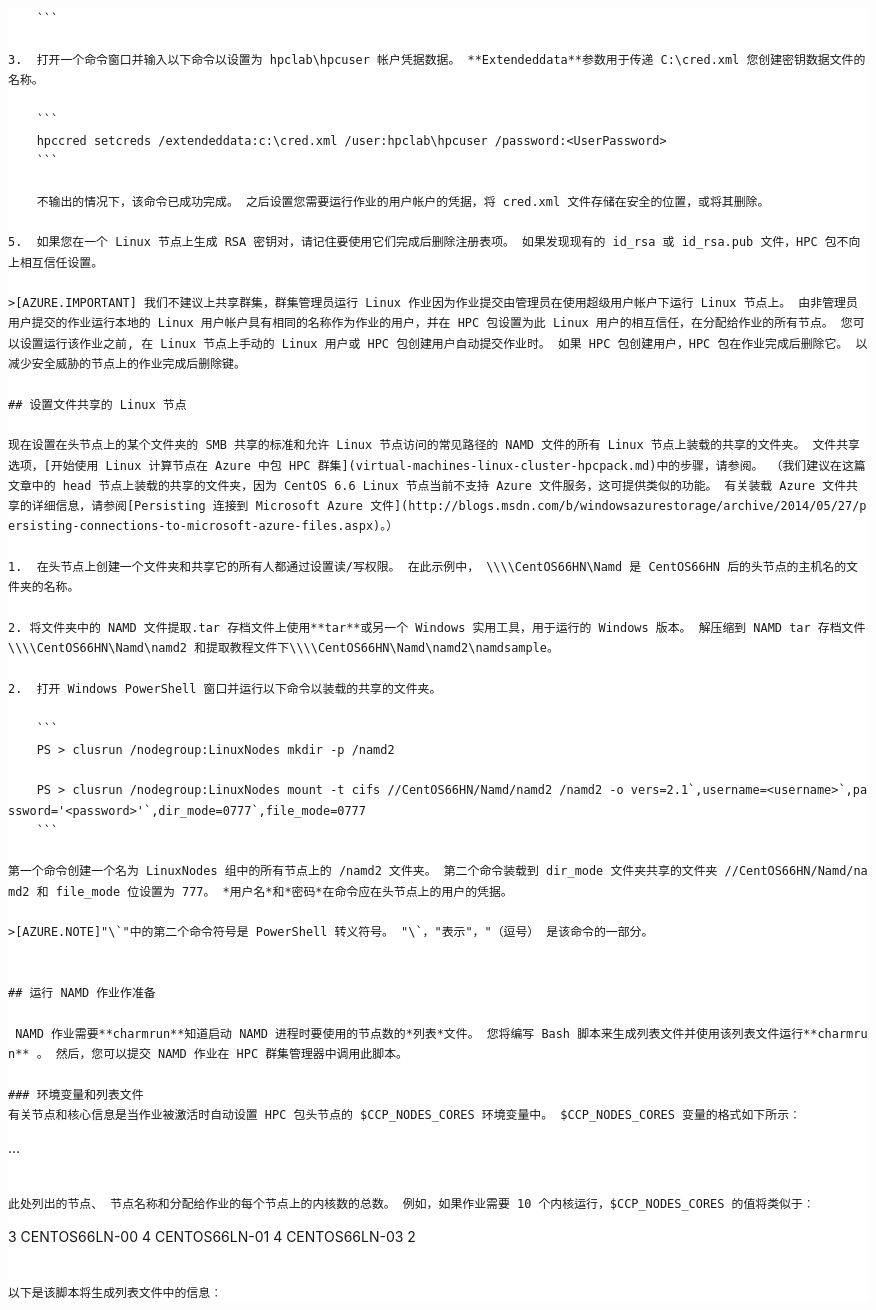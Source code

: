 ```
    ```

3.  打开一个命令窗口并输入以下命令以设置为 hpclab\hpcuser 帐户凭据数据。 **Extendeddata**参数用于传递 C:\cred.xml 您创建密钥数据文件的名称。

    ```
    hpccred setcreds /extendeddata:c:\cred.xml /user:hpclab\hpcuser /password:<UserPassword>
    ```

    不输出的情况下，该命令已成功完成。 之后设置您需要运行作业的用户帐户的凭据，将 cred.xml 文件存储在安全的位置，或将其删除。

5.  如果您在一个 Linux 节点上生成 RSA 密钥对，请记住要使用它们完成后删除注册表项。 如果发现现有的 id_rsa 或 id_rsa.pub 文件，HPC 包不向上相互信任设置。

>[AZURE.IMPORTANT] 我们不建议上共享群集，群集管理员运行 Linux 作业因为作业提交由管理员在使用超级用户帐户下运行 Linux 节点上。 由非管理员用户提交的作业运行本地的 Linux 用户帐户具有相同的名称作为作业的用户，并在 HPC 包设置为此 Linux 用户的相互信任，在分配给作业的所有节点。 您可以设置运行该作业之前, 在 Linux 节点上手动的 Linux 用户或 HPC 包创建用户自动提交作业时。 如果 HPC 包创建用户，HPC 包在作业完成后删除它。 以减少安全威胁的节点上的作业完成后删除键。

## 设置文件共享的 Linux 节点

现在设置在头节点上的某个文件夹的 SMB 共享的标准和允许 Linux 节点访问的常见路径的 NAMD 文件的所有 Linux 节点上装载的共享的文件夹。 文件共享选项，[开始使用 Linux 计算节点在 Azure 中包 HPC 群集](virtual-machines-linux-cluster-hpcpack.md)中的步骤，请参阅。 （我们建议在这篇文章中的 head 节点上装载的共享的文件夹，因为 CentOS 6.6 Linux 节点当前不支持 Azure 文件服务，这可提供类似的功能。 有关装载 Azure 文件共享的详细信息，请参阅[Persisting 连接到 Microsoft Azure 文件](http://blogs.msdn.com/b/windowsazurestorage/archive/2014/05/27/persisting-connections-to-microsoft-azure-files.aspx)。）

1.  在头节点上创建一个文件夹和共享它的所有人都通过设置读/写权限。 在此示例中， \\\\CentOS66HN\Namd 是 CentOS66HN 后的头节点的主机名的文件夹的名称。

2. 将文件夹中的 NAMD 文件提取.tar 存档文件上使用**tar**或另一个 Windows 实用工具，用于运行的 Windows 版本。 解压缩到 NAMD tar 存档文件\\\\CentOS66HN\Namd\namd2 和提取教程文件下\\\\CentOS66HN\Namd\namd2\namdsample。

2.  打开 Windows PowerShell 窗口并运行以下命令以装载的共享的文件夹。

    ```
    PS > clusrun /nodegroup:LinuxNodes mkdir -p /namd2

    PS > clusrun /nodegroup:LinuxNodes mount -t cifs //CentOS66HN/Namd/namd2 /namd2 -o vers=2.1`,username=<username>`,password='<password>'`,dir_mode=0777`,file_mode=0777
    ```

第一个命令创建一个名为 LinuxNodes 组中的所有节点上的 /namd2 文件夹。 第二个命令装载到 dir_mode 文件夹共享的文件夹 //CentOS66HN/Namd/namd2 和 file_mode 位设置为 777。 *用户名*和*密码*在命令应在头节点上的用户的凭据。

>[AZURE.NOTE]"\`"中的第二个命令符号是 PowerShell 转义符号。 "\`，"表示"，"（逗号） 是该命令的一部分。


## 运行 NAMD 作业作准备

 NAMD 作业需要**charmrun**知道启动 NAMD 进程时要使用的节点数的*列表*文件。 您将编写 Bash 脚本来生成列表文件并使用该列表文件运行**charmrun** 。 然后，您可以提交 NAMD 作业在 HPC 群集管理器中调用此脚本。

### 环境变量和列表文件
有关节点和核心信息是当作业被激活时自动设置 HPC 包头节点的 $CCP_NODES_CORES 环境变量中。 $CCP_NODES_CORES 变量的格式如下所示︰

```
<Number of nodes> <Name of node1> <Cores of node1> <Name of node2> <Cores of node2>…
```

此处列出的节点、 节点名称和分配给作业的每个节点上的内核数的总数。 例如，如果作业需要 10 个内核运行，$CCP_NODES_CORES 的值将类似于︰

```
3 CENTOS66LN-00 4 CENTOS66LN-01 4 CENTOS66LN-03 2
```

以下是该脚本将生成列表文件中的信息︰

```

[keygen]: ./media/virtual-machines-linux-cluster-hpcpack-namd/keygen.png
[密钥]: ./media/virtual-machines-linux-cluster-hpcpack-namd/keys.png
[namd_job]: ./media/virtual-machines-linux-cluster-hpcpack-namd/namd_job.png
[job_resources]: ./media/virtual-machines-linux-cluster-hpcpack-namd/job_resources.png
[凭据设置]: ./media/virtual-machines-linux-cluster-hpcpack-namd/creds.png
[task_details]: ./media/virtual-machines-linux-cluster-hpcpack-namd/task_details.png
[vmd_view]: ./media/virtual-machines-linux-cluster-hpcpack-namd/vmd_view.png